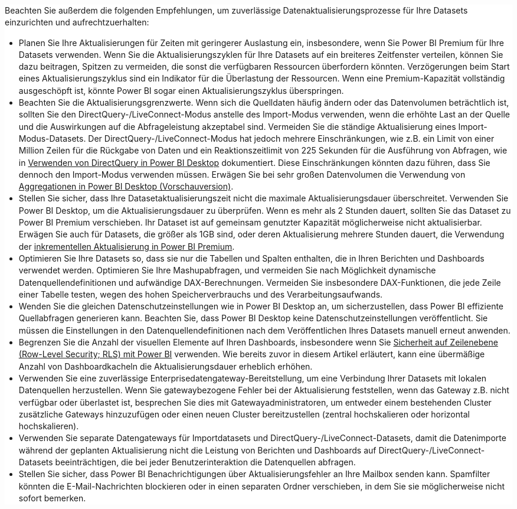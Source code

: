 Beachten Sie außerdem die folgenden Empfehlungen, um zuverlässige Datenaktualisierungsprozesse für Ihre Datasets einzurichten und aufrechtzuerhalten:

- Planen Sie Ihre Aktualisierungen für Zeiten mit geringerer Auslastung ein, insbesondere, wenn Sie Power BI Premium für Ihre Datasets verwenden. Wenn Sie die Aktualisierungszyklen für Ihre Datasets auf ein breiteres Zeitfenster verteilen, können Sie dazu beitragen, Spitzen zu vermeiden, die sonst die verfügbaren Ressourcen überfordern könnten. Verzögerungen beim Start eines Aktualisierungszyklus sind ein Indikator für die Überlastung der Ressourcen. Wenn eine Premium-Kapazität vollständig ausgeschöpft ist, könnte Power BI sogar einen Aktualisierungszyklus überspringen.
- Beachten Sie die Aktualisierungsgrenzwerte. Wenn sich die Quelldaten häufig ändern oder das Datenvolumen beträchtlich ist, sollten Sie den DirectQuery-/LiveConnect-Modus anstelle des Import-Modus verwenden, wenn die erhöhte Last an der Quelle und die Auswirkungen auf die Abfrageleistung akzeptabel sind. Vermeiden Sie die ständige Aktualisierung eines Import-Modus-Datasets. Der DirectQuery-/LiveConnect-Modus hat jedoch mehrere Einschränkungen, wie z.B. ein Limit von einer Million Zeilen für die Rückgabe von Daten und ein Reaktionszeitlimit von 225 Sekunden für die Ausführung von Abfragen, wie in [Verwenden von DirectQuery in Power BI Desktop](desktop-use-directquery.md) dokumentiert. Diese Einschränkungen könnten dazu führen, dass Sie dennoch den Import-Modus verwenden müssen. Erwägen Sie bei sehr großen Datenvolumen die Verwendung von [Aggregationen in Power BI Desktop (Vorschauversion)](desktop-aggregations.md).
- Stellen Sie sicher, dass Ihre Datasetaktualisierungszeit nicht die maximale Aktualisierungsdauer überschreitet. Verwenden Sie Power BI Desktop, um die Aktualisierungsdauer zu überprüfen. Wenn es mehr als 2 Stunden dauert, sollten Sie das Dataset zu Power BI Premium verschieben. Ihr Dataset ist auf gemeinsam genutzter Kapazität möglicherweise nicht aktualisierbar. Erwägen Sie auch für Datasets, die größer als 1GB sind, oder deren Aktualisierung mehrere Stunden dauert, die Verwendung der [inkrementellen Aktualisierung in Power BI Premium](service-premium-incremental-refresh.md).
- Optimieren Sie Ihre Datasets so, dass sie nur die Tabellen und Spalten enthalten, die in Ihren Berichten und Dashboards verwendet werden. Optimieren Sie Ihre Mashupabfragen, und vermeiden Sie nach Möglichkeit dynamische Datenquellendefinitionen und aufwändige DAX-Berechnungen. Vermeiden Sie insbesondere DAX-Funktionen, die jede Zeile einer Tabelle testen, wegen des hohen Speicherverbrauchs und des Verarbeitungsaufwands.
- Wenden Sie die gleichen Datenschutzeinstellungen wie in Power BI Desktop an, um sicherzustellen, dass Power BI effiziente Quellabfragen generieren kann. Beachten Sie, dass Power BI Desktop keine Datenschutzeinstellungen veröffentlicht. Sie müssen die Einstellungen in den Datenquellendefinitionen nach dem Veröffentlichen Ihres Datasets manuell erneut anwenden.
- Begrenzen Sie die Anzahl der visuellen Elemente auf Ihren Dashboards, insbesondere wenn Sie [Sicherheit auf Zeilenebene (Row-Level Security; RLS) mit Power BI](service-admin-rls.md) verwenden. Wie bereits zuvor in diesem Artikel erläutert, kann eine übermäßige Anzahl von Dashboardkacheln die Aktualisierungsdauer erheblich erhöhen.
- Verwenden Sie eine zuverlässige Enterprisedatengateway-Bereitstellung, um eine Verbindung Ihrer Datasets mit lokalen Datenquellen herzustellen. Wenn Sie gatewaybezogene Fehler bei der Aktualisierung feststellen, wenn das Gateway z.B. nicht verfügbar oder überlastet ist, besprechen Sie dies mit Gatewayadministratoren, um entweder einem bestehenden Cluster zusätzliche Gateways hinzuzufügen oder einen neuen Cluster bereitzustellen (zentral hochskalieren oder horizontal hochskalieren).
- Verwenden Sie separate Datengateways für Importdatasets und DirectQuery-/LiveConnect-Datasets, damit die Datenimporte während der geplanten Aktualisierung nicht die Leistung von Berichten und Dashboards auf DirectQuery-/LiveConnect-Datasets beeinträchtigen, die bei jeder Benutzerinteraktion die Datenquellen abfragen.
- Stellen Sie sicher, dass Power BI Benachrichtigungen über Aktualisierungsfehler an Ihre Mailbox senden kann. Spamfilter könnten die E-Mail-Nachrichten blockieren oder in einen separaten Ordner verschieben, in dem Sie sie möglicherweise nicht sofort bemerken.

